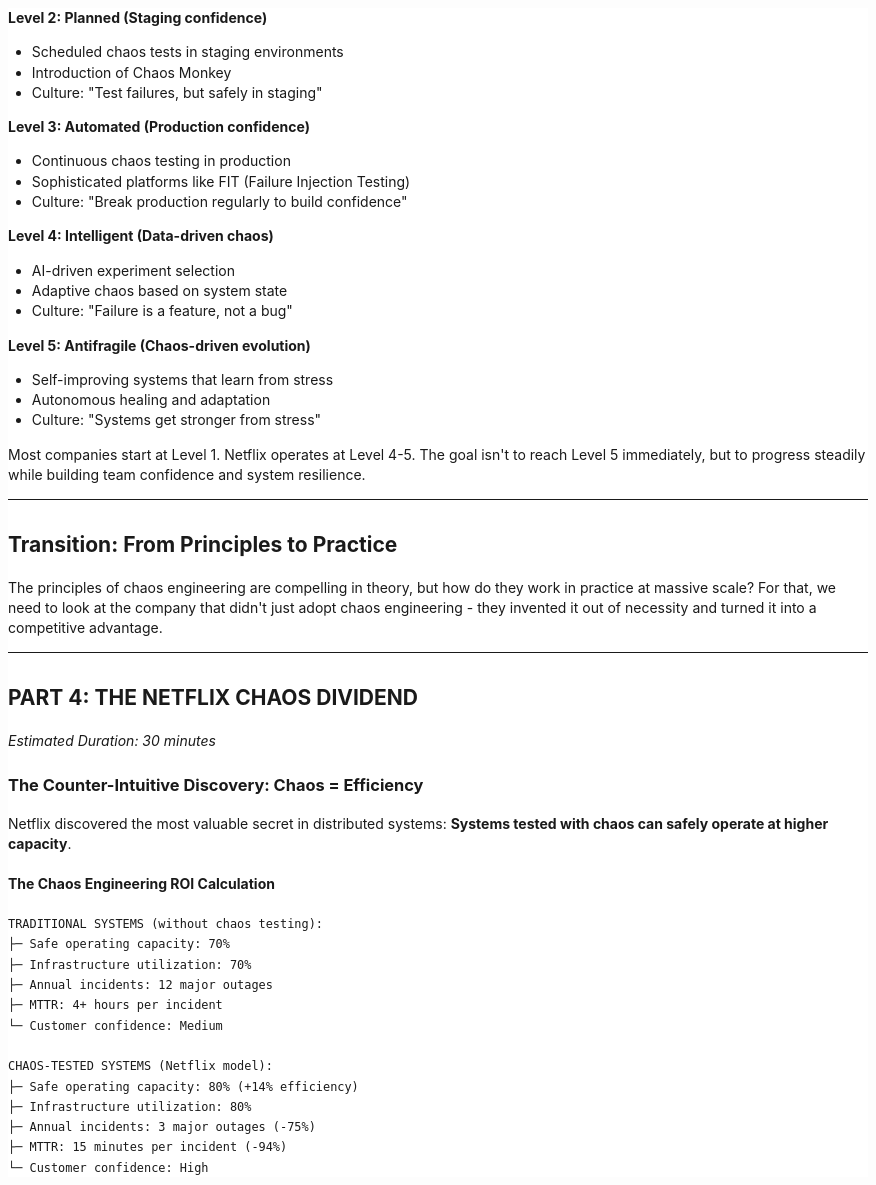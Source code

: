 **Level 2: Planned (Staging confidence)**
- Scheduled chaos tests in staging environments
- Introduction of Chaos Monkey
- Culture: "Test failures, but safely in staging"

**Level 3: Automated (Production confidence)**
- Continuous chaos testing in production
- Sophisticated platforms like FIT (Failure Injection Testing)
- Culture: "Break production regularly to build confidence"

**Level 4: Intelligent (Data-driven chaos)**
- AI-driven experiment selection
- Adaptive chaos based on system state
- Culture: "Failure is a feature, not a bug"

**Level 5: Antifragile (Chaos-driven evolution)**
- Self-improving systems that learn from stress
- Autonomous healing and adaptation
- Culture: "Systems get stronger from stress"

Most companies start at Level 1. Netflix operates at Level 4-5. The goal isn't to reach Level 5 immediately, but to progress steadily while building team confidence and system resilience.

---

## Transition: From Principles to Practice

The principles of chaos engineering are compelling in theory, but how do they work in practice at massive scale? For that, we need to look at the company that didn't just adopt chaos engineering - they invented it out of necessity and turned it into a competitive advantage.

---

## PART 4: THE NETFLIX CHAOS DIVIDEND
*Estimated Duration: 30 minutes*

### The Counter-Intuitive Discovery: Chaos = Efficiency

Netflix discovered the most valuable secret in distributed systems: **Systems tested with chaos can safely operate at higher capacity**.

#### The Chaos Engineering ROI Calculation

```
TRADITIONAL SYSTEMS (without chaos testing):
├─ Safe operating capacity: 70%
├─ Infrastructure utilization: 70%
├─ Annual incidents: 12 major outages
├─ MTTR: 4+ hours per incident
└─ Customer confidence: Medium

CHAOS-TESTED SYSTEMS (Netflix model):
├─ Safe operating capacity: 80% (+14% efficiency)
├─ Infrastructure utilization: 80%
├─ Annual incidents: 3 major outages (-75%)
├─ MTTR: 15 minutes per incident (-94%)
└─ Customer confidence: High
```
